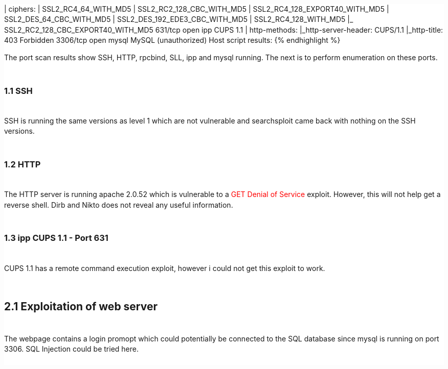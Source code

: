 |   ciphers:
|     SSL2_RC4_64_WITH_MD5
|     SSL2_RC2_128_CBC_WITH_MD5
|     SSL2_RC4_128_EXPORT40_WITH_MD5
|     SSL2_DES_64_CBC_WITH_MD5
|     SSL2_DES_192_EDE3_CBC_WITH_MD5
|     SSL2_RC4_128_WITH_MD5
|_    SSL2_RC2_128_CBC_EXPORT40_WITH_MD5
631/tcp  open  ipp      CUPS 1.1
| http-methods:
|_http-server-header: CUPS/1.1
|_http-title: 403 Forbidden
3306/tcp open  mysql    MySQL (unauthorized)
Host script results:
{% endhighlight %}<br>

The port scan results show SSH, HTTP, rpcbind, SLL, ipp and mysql running. The next is to perform
enumeration on these ports.
<br><br>

<h3>1.1 SSH</h3>
<br>
SSH is running the same versions as level 1 which are not vulnerable and searchsploit
came back with nothing on the SSH versions.
<br><br>

<h3>1.2 HTTP</h3>
<br>
The HTTP server is running apache 2.0.52 which is vulnerable to a <font color="red">GET Denial of Service</font>
exploit. However, this will not help get a reverse shell. Dirb and Nikto does not reveal any useful information.
<br><br>

<h3>1.3 ipp CUPS 1.1 - Port 631</h3>
<br>
CUPS 1.1 has a remote command execution exploit, however i could not get this exploit to work.
<br><br>

<h2> 2.1 Exploitation of web server</h2>
<br>
The webpage contains a login promopt which could potentially be connected to the SQL database since
mysql is running on port 3306. SQL Injection could be tried here.<br><br>
